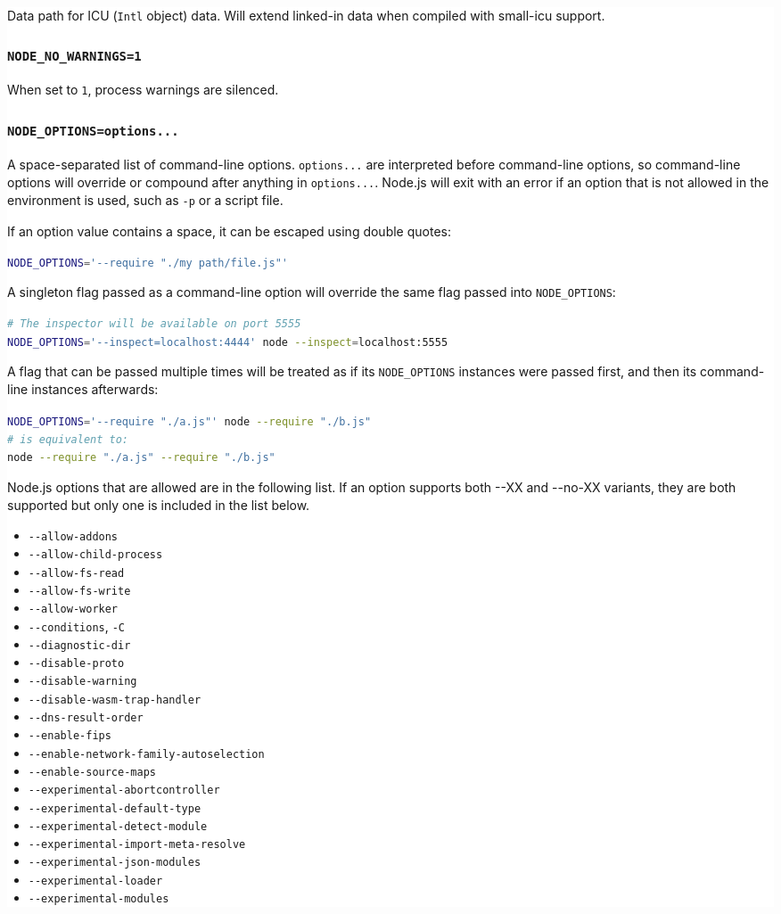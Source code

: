 

Data path for ICU (`Intl` object) data. Will extend linked-in data when compiled
with small-icu support.

### `NODE_NO_WARNINGS=1`



When set to `1`, process warnings are silenced.

### `NODE_OPTIONS=options...`



A space-separated list of command-line options. `options...` are interpreted
before command-line options, so command-line options will override or
compound after anything in `options...`. Node.js will exit with an error if
an option that is not allowed in the environment is used, such as `-p` or a
script file.

If an option value contains a space, it can be escaped using double quotes:

```bash
NODE_OPTIONS='--require "./my path/file.js"'
```

A singleton flag passed as a command-line option will override the same flag
passed into `NODE_OPTIONS`:

```bash
# The inspector will be available on port 5555
NODE_OPTIONS='--inspect=localhost:4444' node --inspect=localhost:5555
```

A flag that can be passed multiple times will be treated as if its
`NODE_OPTIONS` instances were passed first, and then its command-line
instances afterwards:

```bash
NODE_OPTIONS='--require "./a.js"' node --require "./b.js"
# is equivalent to:
node --require "./a.js" --require "./b.js"
```

Node.js options that are allowed are in the following list. If an option
supports both --XX and --no-XX variants, they are both supported but only
one is included in the list below.



* `--allow-addons`
* `--allow-child-process`
* `--allow-fs-read`
* `--allow-fs-write`
* `--allow-worker`
* `--conditions`, `-C`
* `--diagnostic-dir`
* `--disable-proto`
* `--disable-warning`
* `--disable-wasm-trap-handler`
* `--dns-result-order`
* `--enable-fips`
* `--enable-network-family-autoselection`
* `--enable-source-maps`
* `--experimental-abortcontroller`
* `--experimental-default-type`
* `--experimental-detect-module`
* `--experimental-import-meta-resolve`
* `--experimental-json-modules`
* `--experimental-loader`
* `--experimental-modules`